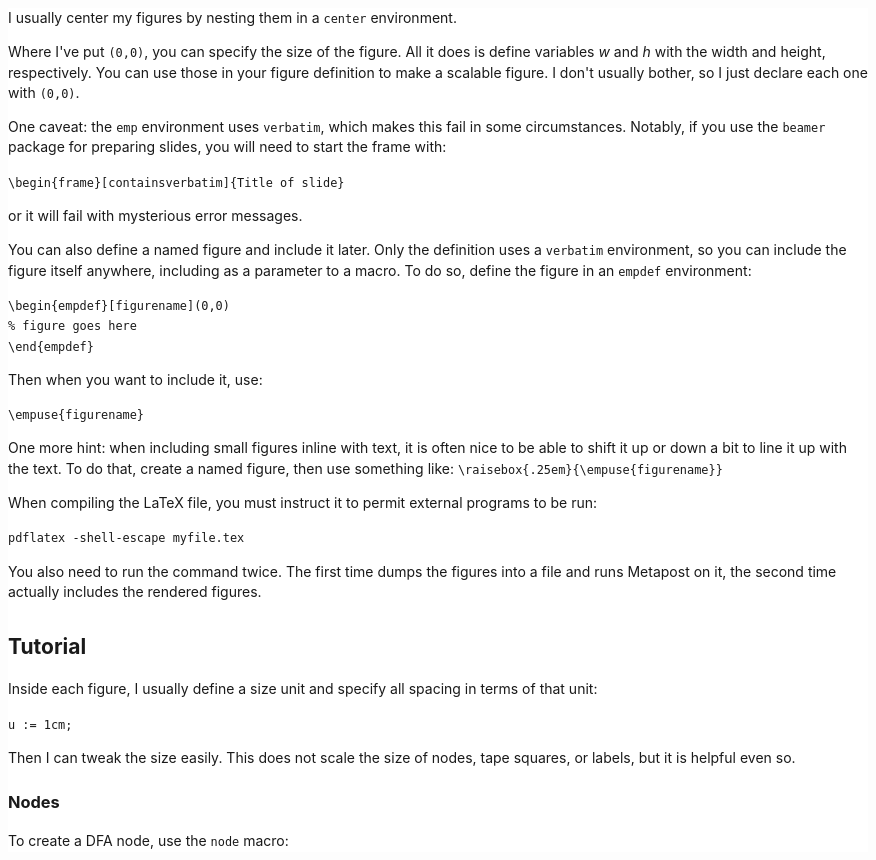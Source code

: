 I usually center my figures by nesting them in a `center` environment.

Where I've put `(0,0)`, you can specify the size of the figure.  All
it does is define variables *w* and *h* with the width and height,
respectively.  You can use those in your figure definition to make a
scalable figure.  I don't usually bother, so I just declare each one
with `(0,0)`.

One caveat: the `emp` environment uses `verbatim`, which makes this
fail in some circumstances.  Notably, if you use the `beamer`
package for preparing slides, you will need to start the frame with:

    \begin{frame}[containsverbatim]{Title of slide}

or it will fail with mysterious error messages.

You can also define a named figure and include it later.  Only the
definition uses a `verbatim` environment, so you can include the
figure itself anywhere, including as a parameter to a macro.  To do
so, define the figure in an `empdef` environment:

    \begin{empdef}[figurename](0,0)
    % figure goes here
    \end{empdef}

Then when you want to include it, use:

    \empuse{figurename}

One more hint: when including small figures inline with text, it is
often nice to be able to shift it up or down a bit to line it up
with the text.  To do that, create a named figure, then use
something like: `\raisebox{.25em}{\empuse{figurename}}`

When compiling the LaTeX file, you must instruct it to permit
external programs to be run:

    pdflatex -shell-escape myfile.tex

You also need to run the command twice.  The first time dumps the
figures into a file and runs Metapost on it, the second time
actually includes the rendered figures.


Tutorial
--------

Inside each figure, I usually define a size unit and specify all
spacing in terms of that unit:

    u := 1cm;

Then I can tweak the size easily.  This does not scale the size of
nodes, tape squares, or labels, but it is helpful even so.


### Nodes

To create a DFA node, use the `node` macro:
